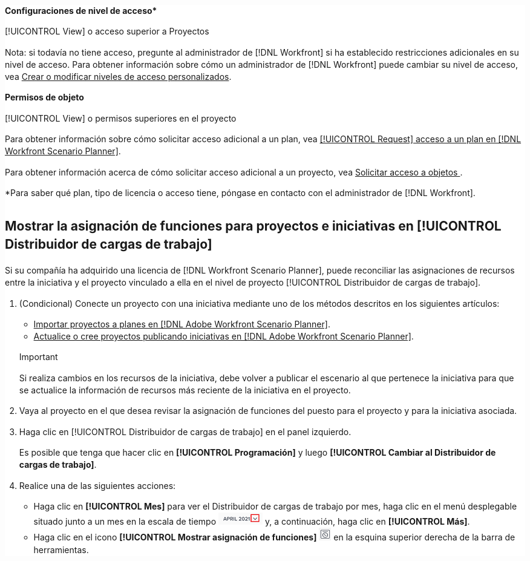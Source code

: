    <td><strong>Configuraciones de nivel de acceso*</strong> </td> 
   <td> <p>[!UICONTROL View] o acceso superior a Proyectos </p> <p>Nota: si todavía no tiene acceso, pregunte al administrador de [!DNL Workfront] si ha establecido restricciones adicionales en su nivel de acceso. Para obtener información sobre cómo un administrador de [!DNL Workfront] puede cambiar su nivel de acceso, vea <a href="../administration-and-setup/add-users/configure-and-grant-access/create-modify-access-levels.md" class="MCXref xref">Crear o modificar niveles de acceso personalizados</a>.</p> </td> 
  </tr> 
  <tr data-mc-conditions=""> 
   <td> <p><strong>Permisos de objeto</strong> </p> </td> 
   <td> <p>[!UICONTROL View] o permisos superiores en el proyecto</p> <p>Para obtener información sobre cómo solicitar acceso adicional a un plan, vea <a href="../scenario-planner/request-access-to-plan.md">[!UICONTROL Request] acceso a un plan en [!DNL Workfront Scenario Planner]</a>.</p> <p>Para obtener información acerca de cómo solicitar acceso adicional a un proyecto, vea <a href="../workfront-basics/grant-and-request-access-to-objects/request-access.md" class="MCXref xref">Solicitar acceso a objetos </a>. </p> </td> 
  </tr> 
 </tbody> 
</table>

&#42;Para saber qué plan, tipo de licencia o acceso tiene, póngase en contacto con el administrador de [!DNL Workfront].

## Mostrar la asignación de funciones para proyectos e iniciativas en [!UICONTROL Distribuidor de cargas de trabajo]

Si su compañía ha adquirido una licencia de [!DNL Workfront Scenario Planner], puede reconciliar las asignaciones de recursos entre la iniciativa y el proyecto vinculado a ella en el nivel de proyecto [!UICONTROL Distribuidor de cargas de trabajo].

1. (Condicional) Conecte un proyecto con una iniciativa mediante uno de los métodos descritos en los siguientes artículos:

   * [Importar proyectos a planes en [!DNL Adobe Workfront Scenario Planner]](import-projects-to-plans.md).
   * [Actualice o cree proyectos publicando iniciativas en [!DNL Adobe Workfront Scenario Planner]](publish-scenarios-update-projects.md).

   >[!IMPORTANT]
   >
   >Si realiza cambios en los recursos de la iniciativa, debe volver a publicar el escenario al que pertenece la iniciativa para que se actualice la información de recursos más reciente de la iniciativa en el proyecto.

1. Vaya al proyecto en el que desea revisar la asignación de funciones del puesto para el proyecto y para la iniciativa asociada.
1. Haga clic en [!UICONTROL Distribuidor de cargas de trabajo] en el panel izquierdo.

   Es posible que tenga que hacer clic en **[!UICONTROL Programación]** y luego **[!UICONTROL Cambiar al Distribuidor de cargas de trabajo]**.

1. Realice una de las siguientes acciones:

   * Haga clic en **[!UICONTROL Mes]** para ver el Distribuidor de cargas de trabajo por mes, haga clic en el menú desplegable situado junto a un mes en la escala de tiempo ![](assets/drop-down-next-to-month-month-view-wb.png) y, a continuación, haga clic en **[!UICONTROL Más]**.
   * Haga clic en el icono **[!UICONTROL Mostrar asignación de funciones]** ![](assets/show-role-allocation-icon.png) en la esquina superior derecha de la barra de herramientas.
